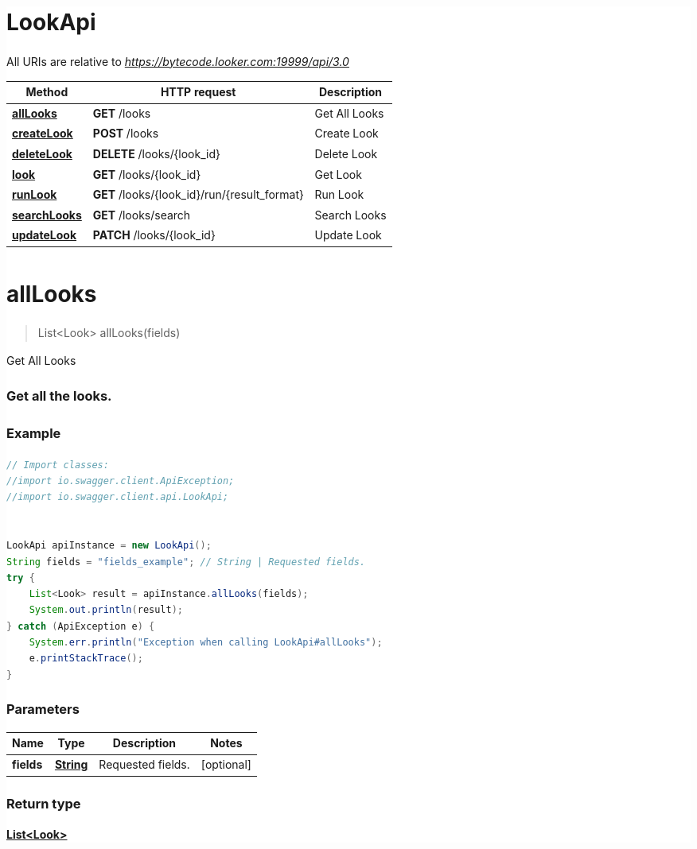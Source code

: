 # LookApi

All URIs are relative to *https://bytecode.looker.com:19999/api/3.0*

Method | HTTP request | Description
------------- | ------------- | -------------
[**allLooks**](LookApi.md#allLooks) | **GET** /looks | Get All Looks
[**createLook**](LookApi.md#createLook) | **POST** /looks | Create Look
[**deleteLook**](LookApi.md#deleteLook) | **DELETE** /looks/{look_id} | Delete Look
[**look**](LookApi.md#look) | **GET** /looks/{look_id} | Get Look
[**runLook**](LookApi.md#runLook) | **GET** /looks/{look_id}/run/{result_format} | Run Look
[**searchLooks**](LookApi.md#searchLooks) | **GET** /looks/search | Search Looks
[**updateLook**](LookApi.md#updateLook) | **PATCH** /looks/{look_id} | Update Look

<a name="allLooks"></a>
# **allLooks**
> List&lt;Look&gt; allLooks(fields)

Get All Looks

### Get all the looks.

### Example
```java
// Import classes:
//import io.swagger.client.ApiException;
//import io.swagger.client.api.LookApi;


LookApi apiInstance = new LookApi();
String fields = "fields_example"; // String | Requested fields.
try {
    List<Look> result = apiInstance.allLooks(fields);
    System.out.println(result);
} catch (ApiException e) {
    System.err.println("Exception when calling LookApi#allLooks");
    e.printStackTrace();
}
```

### Parameters

Name | Type | Description  | Notes
------------- | ------------- | ------------- | -------------
 **fields** | [**String**](.md)| Requested fields. | [optional]

### Return type

[**List&lt;Look&gt;**](Look.md)

